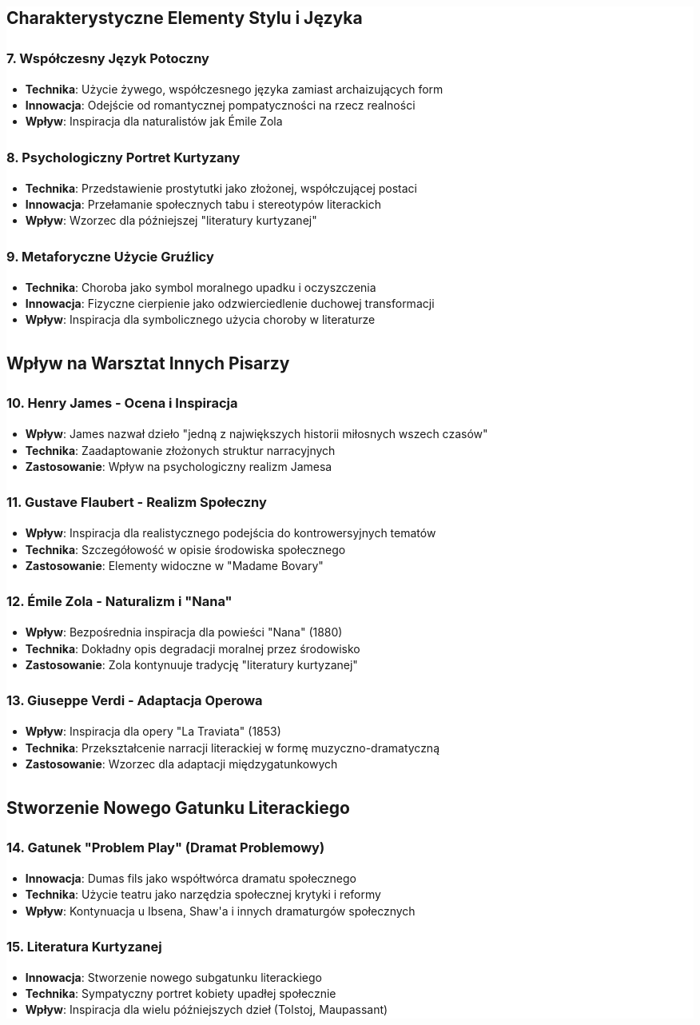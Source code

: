 ## Charakterystyczne Elementy Stylu i Języka

### 7. Współczesny Język Potoczny
- **Technika**: Użycie żywego, współczesnego języka zamiast archaizujących form
- **Innowacja**: Odejście od romantycznej pompatyczności na rzecz realności
- **Wpływ**: Inspiracja dla naturalistów jak Émile Zola

### 8. Psychologiczny Portret Kurtyzany
- **Technika**: Przedstawienie prostytutki jako złożonej, współczującej postaci
- **Innowacja**: Przełamanie społecznych tabu i stereotypów literackich
- **Wpływ**: Wzorzec dla późniejszej "literatury kurtyzanej"

### 9. Metaforyczne Użycie Gruźlicy
- **Technika**: Choroba jako symbol moralnego upadku i oczyszczenia
- **Innowacja**: Fizyczne cierpienie jako odzwierciedlenie duchowej transformacji
- **Wpływ**: Inspiracja dla symbolicznego użycia choroby w literaturze

## Wpływ na Warsztat Innych Pisarzy

### 10. Henry James - Ocena i Inspiracja
- **Wpływ**: James nazwał dzieło "jedną z największych historii miłosnych wszech czasów"
- **Technika**: Zaadaptowanie złożonych struktur narracyjnych
- **Zastosowanie**: Wpływ na psychologiczny realizm Jamesa

### 11. Gustave Flaubert - Realizm Społeczny
- **Wpływ**: Inspiracja dla realistycznego podejścia do kontrowersyjnych tematów
- **Technika**: Szczegółowość w opisie środowiska społecznego
- **Zastosowanie**: Elementy widoczne w "Madame Bovary"

### 12. Émile Zola - Naturalizm i "Nana"
- **Wpływ**: Bezpośrednia inspiracja dla powieści "Nana" (1880)
- **Technika**: Dokładny opis degradacji moralnej przez środowisko
- **Zastosowanie**: Zola kontynuuje tradycję "literatury kurtyzanej"

### 13. Giuseppe Verdi - Adaptacja Operowa
- **Wpływ**: Inspiracja dla opery "La Traviata" (1853)
- **Technika**: Przekształcenie narracji literackiej w formę muzyczno-dramatyczną
- **Zastosowanie**: Wzorzec dla adaptacji międzygatunkowych

## Stworzenie Nowego Gatunku Literackiego

### 14. Gatunek "Problem Play" (Dramat Problemowy)
- **Innowacja**: Dumas fils jako współtwórca dramatu społecznego
- **Technika**: Użycie teatru jako narzędzia społecznej krytyki i reformy
- **Wpływ**: Kontynuacja u Ibsena, Shaw'a i innych dramaturgów społecznych

### 15. Literatura Kurtyzanej
- **Innowacja**: Stworzenie nowego subgatunku literackiego
- **Technika**: Sympatyczny portret kobiety upadłej społecznie
- **Wpływ**: Inspiracja dla wielu późniejszych dzieł (Tolstoj, Maupassant)
